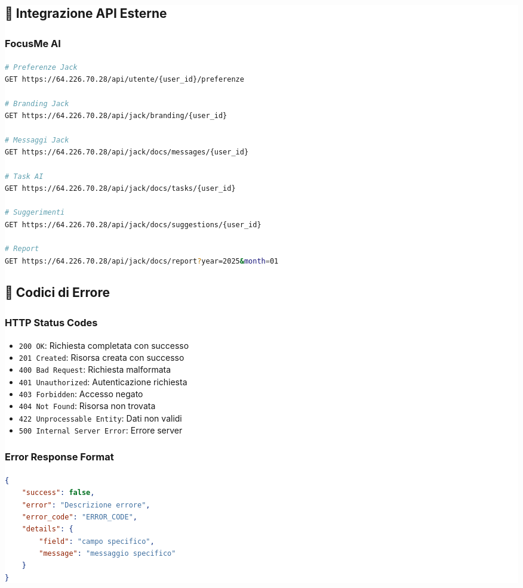 ## 🔄 Integrazione API Esterne

### FocusMe AI

```bash
# Preferenze Jack
GET https://64.226.70.28/api/utente/{user_id}/preferenze

# Branding Jack
GET https://64.226.70.28/api/jack/branding/{user_id}

# Messaggi Jack
GET https://64.226.70.28/api/jack/docs/messages/{user_id}

# Task AI
GET https://64.226.70.28/api/jack/docs/tasks/{user_id}

# Suggerimenti
GET https://64.226.70.28/api/jack/docs/suggestions/{user_id}

# Report
GET https://64.226.70.28/api/jack/docs/report?year=2025&month=01
```

## 📝 Codici di Errore

### HTTP Status Codes

- `200 OK`: Richiesta completata con successo
- `201 Created`: Risorsa creata con successo
- `400 Bad Request`: Richiesta malformata
- `401 Unauthorized`: Autenticazione richiesta
- `403 Forbidden`: Accesso negato
- `404 Not Found`: Risorsa non trovata
- `422 Unprocessable Entity`: Dati non validi
- `500 Internal Server Error`: Errore server

### Error Response Format

```json
{
    "success": false,
    "error": "Descrizione errore",
    "error_code": "ERROR_CODE",
    "details": {
        "field": "campo specifico",
        "message": "messaggio specifico"
    }
}
```
